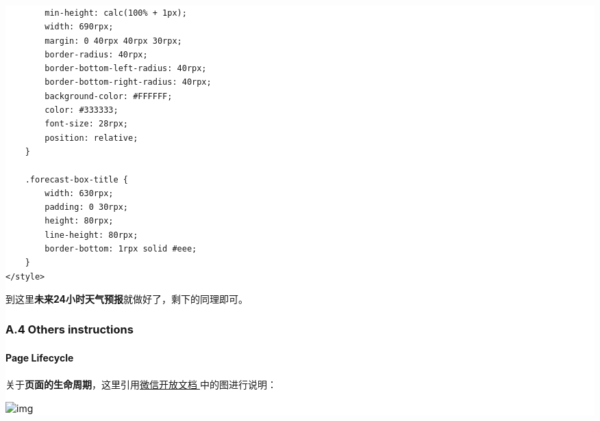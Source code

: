 ```vue
		min-height: calc(100% + 1px);
		width: 690rpx;
		margin: 0 40rpx 40rpx 30rpx;
		border-radius: 40rpx;
		border-bottom-left-radius: 40rpx;
		border-bottom-right-radius: 40rpx;
		background-color: #FFFFFF;
		color: #333333;
		font-size: 28rpx;
		position: relative;
	}
    
    .forecast-box-title {
		width: 630rpx;
		padding: 0 30rpx;
		height: 80rpx;
		line-height: 80rpx;
		border-bottom: 1rpx solid #eee;
	}
</style>
```

到这里**未来24小时天气预报**就做好了，剩下的同理即可。

### A.4 Others instructions

#### Page Lifecycle

关于**页面的生命周期**，这里引用[微信开放文档 ](https://developers.weixin.qq.com/miniprogram/dev/framework/app-service/page-life-cycle.html)中的图进行说明：

![img](README/src/page-lifecycle.2e646c86.png)
